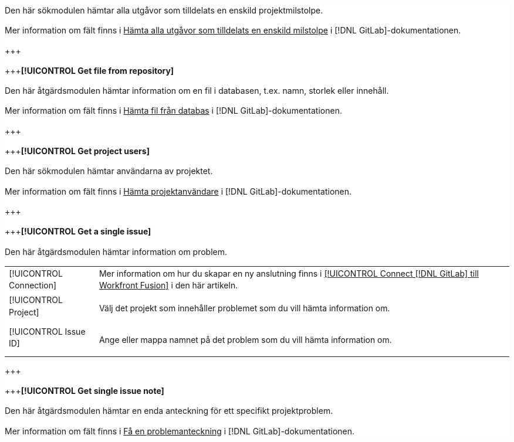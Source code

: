 Den här sökmodulen hämtar alla utgåvor som tilldelats en enskild projektmilstolpe.

Mer information om fält finns i [Hämta alla utgåvor som tilldelats en enskild milstolpe](https://docs.gitlab.com/ee/api/milestones.html#get-all-issues-assigned-to-a-single-milestone) i [!DNL GitLab]-dokumentationen.

+++

+++**[!UICONTROL Get file from repository]**

Den här åtgärdsmodulen hämtar information om en fil i databasen, t.ex. namn, storlek eller innehåll.

Mer information om fält finns i [Hämta fil från databas](https://docs.gitlab.com/ee/api/repository_files.html#get-file-from-repository) i [!DNL GitLab]-dokumentationen.

+++

+++**[!UICONTROL Get project users]**

Den här sökmodulen hämtar användarna av projektet.

Mer information om fält finns i [Hämta projektanvändare](https://docs.gitlab.com/ee/api/projects.html#get-project-users) i [!DNL GitLab]-dokumentationen.

+++

+++**[!UICONTROL Get a single issue]**

Den här åtgärdsmodulen hämtar information om problem.

<table style="table-layout:auto"> 
 <col> 
 <col> 
 <tbody> 
  <tr> 
   <td role="rowheader">[!UICONTROL Connection]</td> 
   <td>Mer information om hur du skapar en ny anslutning finns i <a href="#connect-gitlab-to-workfront-fusion" class="MCXref xref">[!UICONTROL Connect [!DNL GitLab] till Workfront Fusion]</a> i den här artikeln.</td> 
  </tr> 
  <tr> 
   <td role="rowheader">[!UICONTROL Project]</td> 
   <td> <p>Välj det projekt som innehåller problemet som du vill hämta information om.</p> </td> 
  </tr> 
  <tr> 
   <td role="rowheader">[!UICONTROL Issue ID]</td> 
   <td> <p>Ange eller mappa namnet på det problem som du vill hämta information om.</p> </td> 
  </tr> 
 </tbody> 
</table>

+++

+++**[!UICONTROL Get single issue note]**

Den här åtgärdsmodulen hämtar en enda anteckning för ett specifikt projektproblem.

Mer information om fält finns i [Få en problemanteckning](https://docs.gitlab.com/ee/api/notes.html#get-single-issue-note) i [!DNL GitLab]-dokumentationen.
